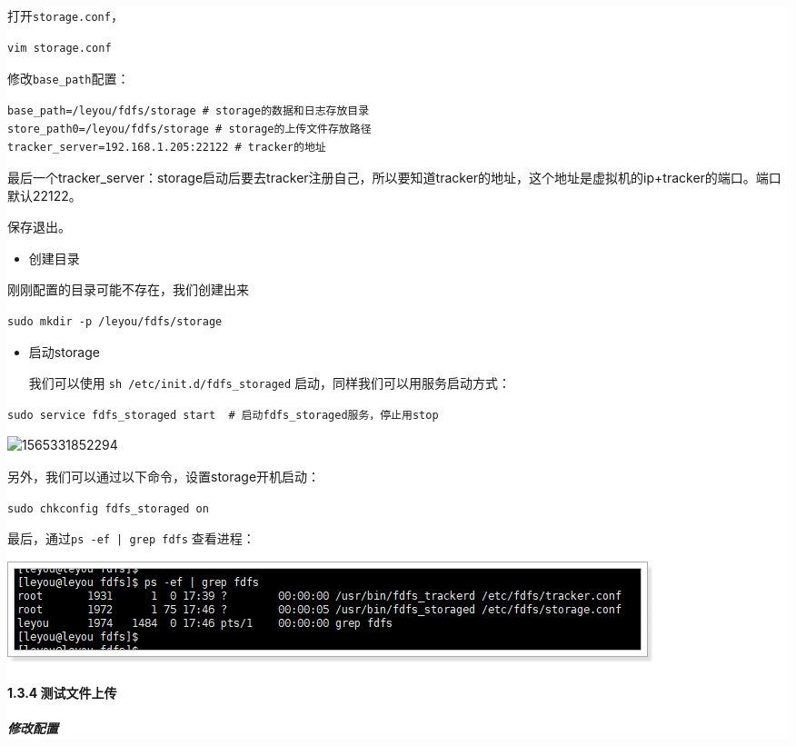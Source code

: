 

打开`storage.conf`，

```shell
vim storage.conf
```



修改`base_path`配置：

```shell
base_path=/leyou/fdfs/storage # storage的数据和日志存放目录
store_path0=/leyou/fdfs/storage # storage的上传文件存放路径
tracker_server=192.168.1.205:22122 # tracker的地址
```

最后一个tracker_server：storage启动后要去tracker注册自己，所以要知道tracker的地址，这个地址是虚拟机的ip+tracker的端口。端口默认22122。

保存退出。



- 创建目录

刚刚配置的目录可能不存在，我们创建出来

```shell
sudo mkdir -p /leyou/fdfs/storage
```

- 启动storage

  我们可以使用 `sh /etc/init.d/fdfs_storaged` 启动，同样我们可以用服务启动方式：

```shell
sudo service fdfs_storaged start  # 启动fdfs_storaged服务，停止用stop
```

![1565331852294](C:\Users\123\AppData\Roaming\Typora\typora-user-images\1565331852294.png)

另外，我们可以通过以下命令，设置storage开机启动：

```shell
sudo chkconfig fdfs_storaged on
```



最后，通过`ps -ef | grep fdfs` 查看进程：

![1524237414200](assets/1524237414200.png)

#### 1.3.4 测试文件上传

##### 修改配置

